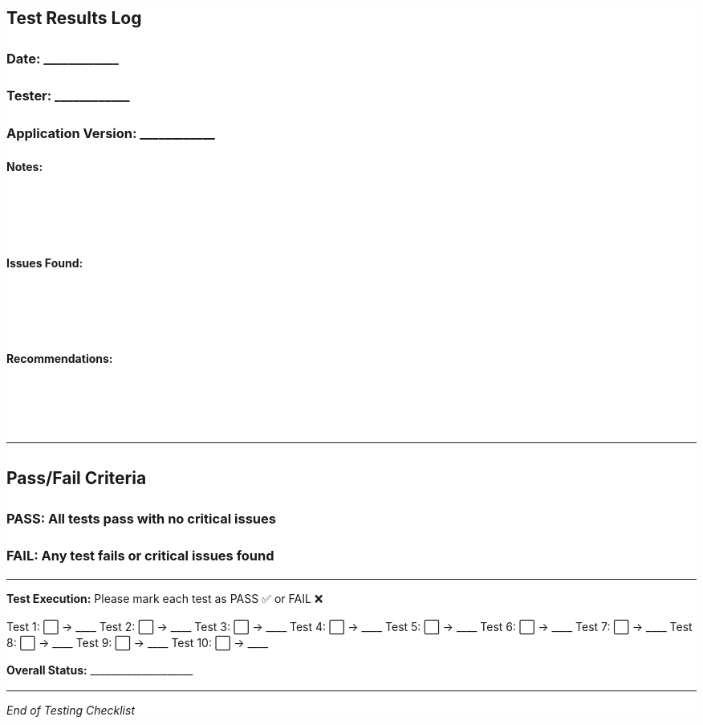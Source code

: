 
## Test Results Log

### Date: ____________
### Tester: ____________
### Application Version: ____________

#### Notes:
```




```

#### Issues Found:
```




```

#### Recommendations:
```




```

---

## Pass/Fail Criteria

### PASS: All tests pass with no critical issues

### FAIL: Any test fails or critical issues found

---

**Test Execution:** Please mark each test as PASS ✅ or FAIL ❌

Test 1: ⬜ → ____
Test 2: ⬜ → ____
Test 3: ⬜ → ____
Test 4: ⬜ → ____
Test 5: ⬜ → ____
Test 6: ⬜ → ____
Test 7: ⬜ → ____
Test 8: ⬜ → ____
Test 9: ⬜ → ____
Test 10: ⬜ → ____

**Overall Status:** ____________________

---

*End of Testing Checklist*
